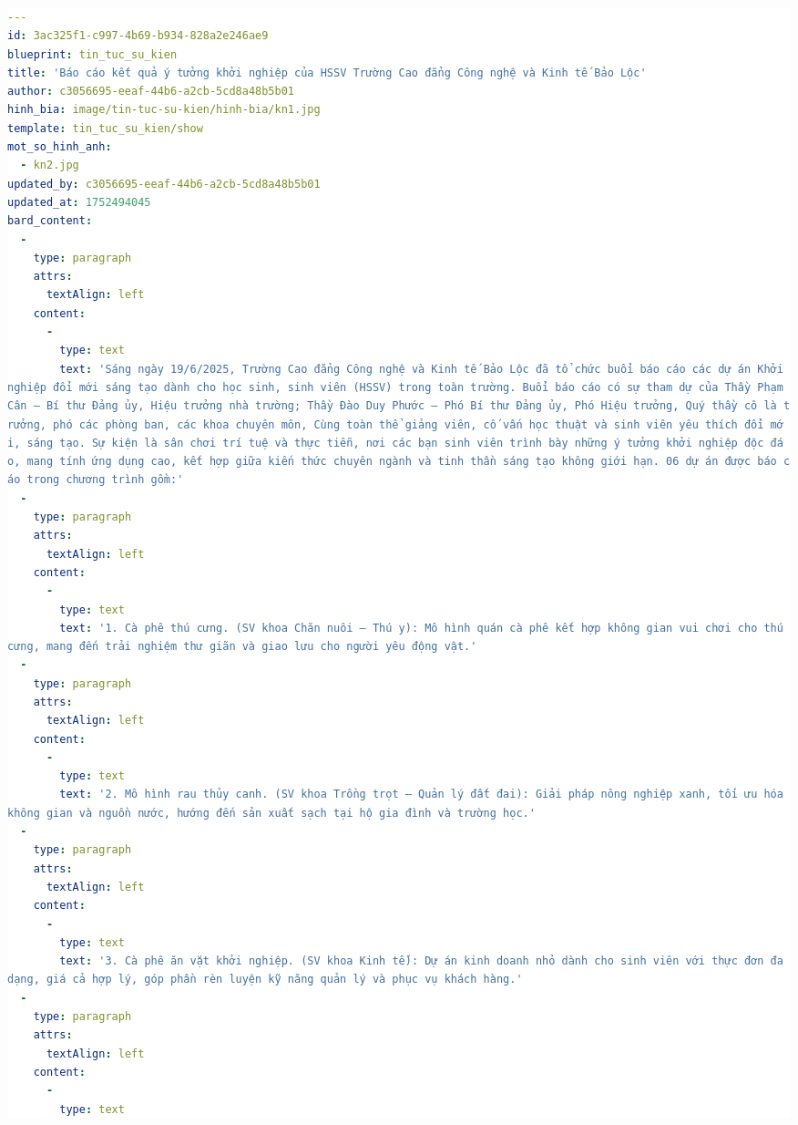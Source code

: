 ```yaml
---
id: 3ac325f1-c997-4b69-b934-828a2e246ae9
blueprint: tin_tuc_su_kien
title: 'Báo cáo kết quả ý tưởng khởi nghiệp của HSSV Trường Cao đẳng Công nghệ và Kinh tế Bảo Lộc'
author: c3056695-eeaf-44b6-a2cb-5cd8a48b5b01
hinh_bia: image/tin-tuc-su-kien/hinh-bia/kn1.jpg
template: tin_tuc_su_kien/show
mot_so_hinh_anh:
  - kn2.jpg
updated_by: c3056695-eeaf-44b6-a2cb-5cd8a48b5b01
updated_at: 1752494045
bard_content:
  -
    type: paragraph
    attrs:
      textAlign: left
    content:
      -
        type: text
        text: 'Sáng ngày 19/6/2025, Trường Cao đẳng Công nghệ và Kinh tế Bảo Lộc đã tổ chức buổi báo cáo các dự án Khởi nghiệp đổi mới sáng tạo dành cho học sinh, sinh viên (HSSV) trong toàn trường. Buổi báo cáo có sự tham dự của Thầy Phạm Cân – Bí thư Đảng ủy, Hiệu trưởng nhà trường; Thầy Đào Duy Phước – Phó Bí thư Đảng ủy, Phó Hiệu trưởng, Quý thầy cô là trưởng, phó các phòng ban, các khoa chuyên môn, Cùng toàn thể giảng viên, cố vấn học thuật và sinh viên yêu thích đổi mới, sáng tạo. Sự kiện là sân chơi trí tuệ và thực tiễn, nơi các bạn sinh viên trình bày những ý tưởng khởi nghiệp độc đáo, mang tính ứng dụng cao, kết hợp giữa kiến thức chuyên ngành và tinh thần sáng tạo không giới hạn. 06 dự án được báo cáo trong chương trình gồm:'
  -
    type: paragraph
    attrs:
      textAlign: left
    content:
      -
        type: text
        text: '1. Cà phê thú cưng. (SV khoa Chăn nuôi – Thú y): Mô hình quán cà phê kết hợp không gian vui chơi cho thú cưng, mang đến trải nghiệm thư giãn và giao lưu cho người yêu động vật.'
  -
    type: paragraph
    attrs:
      textAlign: left
    content:
      -
        type: text
        text: '2. Mô hình rau thủy canh. (SV khoa Trồng trọt – Quản lý đất đai): Giải pháp nông nghiệp xanh, tối ưu hóa không gian và nguồn nước, hướng đến sản xuất sạch tại hộ gia đình và trường học.'
  -
    type: paragraph
    attrs:
      textAlign: left
    content:
      -
        type: text
        text: '3. Cà phê ăn vặt khởi nghiệp. (SV khoa Kinh tế): Dự án kinh doanh nhỏ dành cho sinh viên với thực đơn đa dạng, giá cả hợp lý, góp phần rèn luyện kỹ năng quản lý và phục vụ khách hàng.'
  -
    type: paragraph
    attrs:
      textAlign: left
    content:
      -
        type: text
```